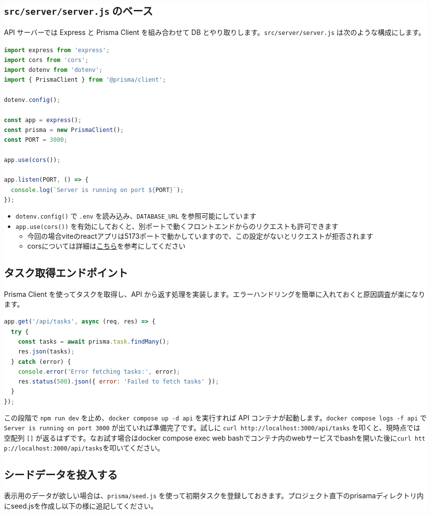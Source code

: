 ## `src/server/server.js` のベース

API サーバーでは Express と Prisma Client を組み合わせて DB とやり取りします。`src/server/server.js` は次のような構成にします。

```js
import express from 'express';
import cors from 'cors';
import dotenv from 'dotenv';
import { PrismaClient } from '@prisma/client';

dotenv.config();

const app = express();
const prisma = new PrismaClient();
const PORT = 3000;

app.use(cors());

app.listen(PORT, () => {
  console.log(`Server is running on port ${PORT}`);
});
```

- `dotenv.config()` で `.env` を読み込み、`DATABASE_URL` を参照可能にしています
- `app.use(cors())` を有効にしておくと、別ポートで動くフロントエンドからのリクエストも許可できます
  - 今回の場合viteのreactアプリは5173ポートで動かしていますので、この設定がないとリクエストが拒否されます
  - corsについては詳細は[こちら](https://developer.mozilla.org/ja/docs/Web/HTTP/Guides/CORS/Errors)を参考にしてください

## タスク取得エンドポイント

Prisma Client を使ってタスクを取得し、API から返す処理を実装します。エラーハンドリングを簡単に入れておくと原因調査が楽になります。

```js
app.get('/api/tasks', async (req, res) => {
  try {
    const tasks = await prisma.task.findMany();
    res.json(tasks);
  } catch (error) {
    console.error('Error fetching tasks:', error);
    res.status(500).json({ error: 'Failed to fetch tasks' });
  }
});
```

この段階で `npm run dev` を止め、`docker compose up -d api` を実行すれば API コンテナが起動します。`docker compose logs -f api` で `Server is running on port 3000` が出ていれば準備完了です。試しに `curl http://localhost:3000/api/tasks` を叩くと、現時点では空配列 `[]` が返るはずです。なお試す場合はdocker compose exec web bashでコンテナ内のwebサービスでbashを開いた後に`curl http://localhost:3000/api/tasks`を叩いてください。

## シードデータを投入する

表示用のデータが欲しい場合は、`prisma/seed.js` を使って初期タスクを登録しておきます。プロジェクト直下のprisamaディレクトリ内にseed.jsを作成し以下の様に追記してください。
